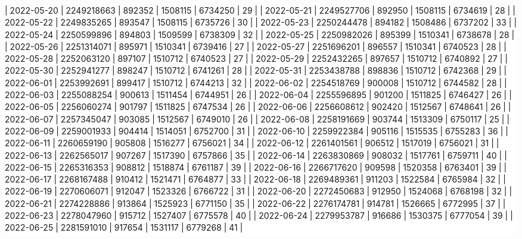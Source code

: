 | 2022-05-20 | 2249218663 | 892352 | 1508115 | 6734250 | 29 |
| 2022-05-21 | 2249527706 | 892950 | 1508115 | 6734619 | 28 |
| 2022-05-22 | 2249835265 | 893547 | 1508115 | 6735726 | 30 |
| 2022-05-23 | 2250244478 | 894182 | 1508486 | 6737202 | 33 |
| 2022-05-24 | 2250599896 | 894803 | 1509599 | 6738309 | 32 |
| 2022-05-25 | 2250982026 | 895399 | 1510341 | 6738678 | 28 |
| 2022-05-26 | 2251314071 | 895971 | 1510341 | 6739416 | 27 |
| 2022-05-27 | 2251696201 | 896557 | 1510341 | 6740523 | 28 |
| 2022-05-28 | 2252063120 | 897107 | 1510712 | 6740523 | 27 |
| 2022-05-29 | 2252432265 | 897657 | 1510712 | 6740892 | 27 |
| 2022-05-30 | 2252941277 | 898247 | 1510712 | 6741261 | 28 |
| 2022-05-31 | 2253438788 | 898836 | 1510712 | 6742368 | 29 |
| 2022-06-01 | 2253992691 | 899417 | 1510712 | 6744213 | 32 |
| 2022-06-02 | 2254518769 | 900008 | 1510712 | 6744582 | 28 |
| 2022-06-03 | 2255088254 | 900613 | 1511454 | 6744951 | 26 |
| 2022-06-04 | 2255596895 | 901200 | 1511825 | 6746427 | 26 |
| 2022-06-05 | 2256060274 | 901797 | 1511825 | 6747534 | 26 |
| 2022-06-06 | 2256608612 | 902420 | 1512567 | 6748641 | 26 |
| 2022-06-07 | 2257345047 | 903085 | 1512567 | 6749010 | 26 |
| 2022-06-08 | 2258191669 | 903744 | 1513309 | 6750117 | 25 |
| 2022-06-09 | 2259001933 | 904414 | 1514051 | 6752700 | 31 |
| 2022-06-10 | 2259922384 | 905116 | 1515535 | 6755283 | 36 |
| 2022-06-11 | 2260659190 | 905808 | 1516277 | 6756021 | 34 |
| 2022-06-12 | 2261401561 | 906512 | 1517019 | 6756021 | 31 |
| 2022-06-13 | 2262565017 | 907267 | 1517390 | 6757866 | 35 |
| 2022-06-14 | 2263830869 | 908032 | 1517761 | 6759711 | 40 |
| 2022-06-15 | 2265316353 | 908812 | 1518874 | 6761187 | 39 |
| 2022-06-16 | 2266717620 | 909598 | 1520358 | 6763401 | 39 |
| 2022-06-17 | 2268167488 | 910412 | 1521471 | 6764877 | 33 |
| 2022-06-18 | 2269489361 | 911203 | 1522584 | 6765984 | 32 |
| 2022-06-19 | 2270606071 | 912047 | 1523326 | 6766722 | 31 |
| 2022-06-20 | 2272450683 | 912950 | 1524068 | 6768198 | 32 |
| 2022-06-21 | 2274228886 | 913864 | 1525923 | 6771150 | 35 |
| 2022-06-22 | 2276174781 | 914781 | 1526665 | 6772995 | 37 |
| 2022-06-23 | 2278047960 | 915712 | 1527407 | 6775578 | 40 |
| 2022-06-24 | 2279953787 | 916686 | 1530375 | 6777054 | 39 |
| 2022-06-25 | 2281591010 | 917654 | 1531117 | 6779268 | 41 |
